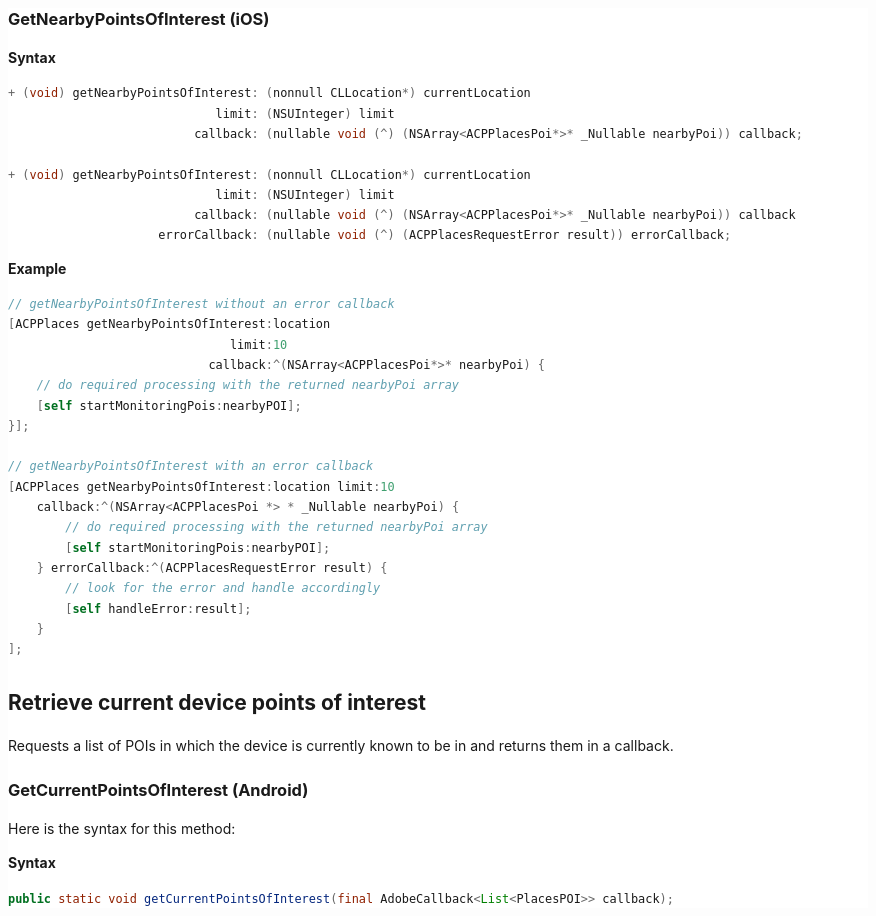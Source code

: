 ### GetNearbyPointsOfInterest (iOS)

**Syntax**

```objectivec
+ (void) getNearbyPointsOfInterest: (nonnull CLLocation*) currentLocation
                             limit: (NSUInteger) limit
                          callback: (nullable void (^) (NSArray<ACPPlacesPoi*>* _Nullable nearbyPoi)) callback;

+ (void) getNearbyPointsOfInterest: (nonnull CLLocation*) currentLocation
                             limit: (NSUInteger) limit
                          callback: (nullable void (^) (NSArray<ACPPlacesPoi*>* _Nullable nearbyPoi)) callback
                     errorCallback: (nullable void (^) (ACPPlacesRequestError result)) errorCallback;
```

**Example**

```objectivec
// getNearbyPointsOfInterest without an error callback
[ACPPlaces getNearbyPointsOfInterest:location
                               limit:10     
                            callback:^(NSArray<ACPPlacesPoi*>* nearbyPoi) {
    // do required processing with the returned nearbyPoi array
    [self startMonitoringPois:nearbyPOI];
}];

// getNearbyPointsOfInterest with an error callback
[ACPPlaces getNearbyPointsOfInterest:location limit:10
    callback:^(NSArray<ACPPlacesPoi *> * _Nullable nearbyPoi) {
        // do required processing with the returned nearbyPoi array
        [self startMonitoringPois:nearbyPOI];
    } errorCallback:^(ACPPlacesRequestError result) {
        // look for the error and handle accordingly
        [self handleError:result];
    }
];
```

## Retrieve current device points of interest

Requests a list of POIs in which the device is currently known to be in and returns them in a callback.

### GetCurrentPointsOfInterest (Android)

Here is the syntax for this method:

**Syntax**

```java
public static void getCurrentPointsOfInterest(final AdobeCallback<List<PlacesPOI>> callback);
```
